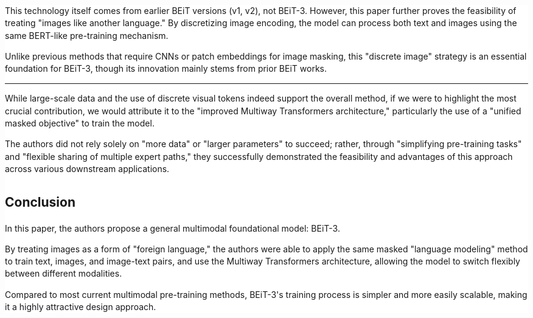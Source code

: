   This technology itself comes from earlier BEiT versions (v1, v2), not BEiT-3. However, this paper further proves the feasibility of treating "images like another language." By discretizing image encoding, the model can process both text and images using the same BERT-like pre-training mechanism.

  Unlike previous methods that require CNNs or patch embeddings for image masking, this "discrete image" strategy is an essential foundation for BEiT-3, though its innovation mainly stems from prior BEiT works.

---

While large-scale data and the use of discrete visual tokens indeed support the overall method, if we were to highlight the most crucial contribution, we would attribute it to the "improved Multiway Transformers architecture," particularly the use of a "unified masked objective" to train the model.

The authors did not rely solely on "more data" or "larger parameters" to succeed; rather, through "simplifying pre-training tasks" and "flexible sharing of multiple expert paths," they successfully demonstrated the feasibility and advantages of this approach across various downstream applications.

## Conclusion

In this paper, the authors propose a general multimodal foundational model: BEiT-3.

By treating images as a form of "foreign language," the authors were able to apply the same masked "language modeling" method to train text, images, and image-text pairs, and use the Multiway Transformers architecture, allowing the model to switch flexibly between different modalities.

Compared to most current multimodal pre-training methods, BEiT-3's training process is simpler and more easily scalable, making it a highly attractive design approach.
